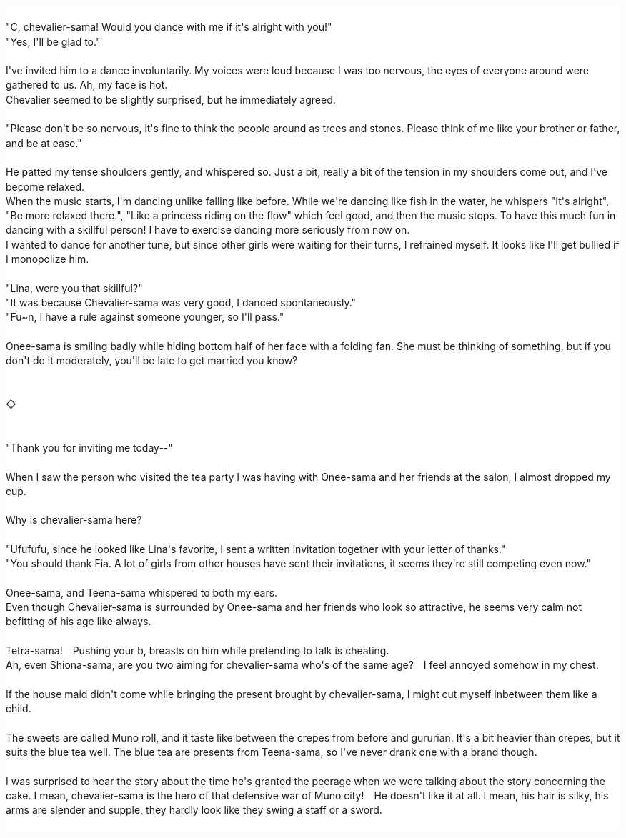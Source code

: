 <br/>
"C, chevalier-sama! Would you dance with me if it's alright with you!"<br/>
"Yes, I'll be glad to."<br/>
<br/>
I've invited him to a dance involuntarily. My voices were loud because I was too nervous, the eyes of everyone around were gathered to us. Ah, my face is hot.<br/>
Chevalier seemed to be slightly surprised, but he immediately agreed.<br/>
<br/>
"Please don't be so nervous, it's fine to think the people around as trees and stones. Please think of me like your brother or father, and be at ease."<br/>
<br/>
He patted my tense shoulders gently, and whispered so. Just a bit, really a bit of the tension in my shoulders come out, and I've become relaxed.<br/>
When the music starts, I'm dancing unlike falling like before. While we're dancing like fish in the water, he whispers "It's alright", "Be more relaxed there.", "Like a princess riding on the flow" which feel good, and then the music stops. To have this much fun in dancing with a skillful person! I have to exercise dancing more seriously from now on.<br/>
I wanted to dance for another tune, but since other girls were waiting for their turns, I refrained myself. It looks like I'll get bullied if I monopolize him.<br/>
<br/>
"Lina, were you that skillful?"<br/>
"It was because Chevalier-sama was very good, I danced spontaneously."<br/>
"Fu~n, I have a rule against someone younger, so I'll pass."<br/>
<br/>
Onee-sama is smiling badly while hiding bottom half of her face with a folding fan. She must be thinking of something, but if you don't do it moderately, you'll be late to get married you know?<br/>
<br/>
<br/>
◇<br/>
<br/>
<br/>
"Thank you for inviting me today--"<br/>
<br/>
When I saw the person who visited the tea party I was having with Onee-sama and her friends at the salon, I almost dropped my cup.<br/>
<br/>
Why is chevalier-sama here?<br/>
<br/>
"Ufufufu, since he looked like Lina's favorite, I sent a written invitation together with your letter of thanks."<br/>
"You should thank Fia. A lot of girls from other houses have sent their invitations, it seems they're still competing even now."<br/>
<br/>
Onee-sama, and Teena-sama whispered to both my ears.<br/>
Even though Chevalier-sama is surrounded by Onee-sama and her friends who look so attractive, he seems very calm not befitting of his age like always.<br/>
<br/>
Tetra-sama!　Pushing your b, breasts on him while pretending to talk is cheating.<br/>
Ah, even Shiona-sama, are you two aiming for chevalier-sama who's of the same age?　I feel annoyed somehow in my chest.<br/>
<br/>
If the house maid didn't come while bringing the present brought by chevalier-sama, I might cut myself inbetween them like a child.<br/>
<br/>
The sweets are called Muno roll, and it taste like between the crepes from before and gururian. It's a bit heavier than crepes, but it suits the blue tea well. The blue tea are presents from Teena-sama, so I've never drank one with a brand though.<br/>
<br/>
I was surprised to hear the story about the time he's granted the peerage when we were talking about the story concerning the cake. I mean, chevalier-sama is the hero of that defensive war of Muno city!　He doesn't like it at all. I mean, his hair is silky, his arms are slender and supple, they hardly look like they swing a staff or a sword.<br/>
<br/>